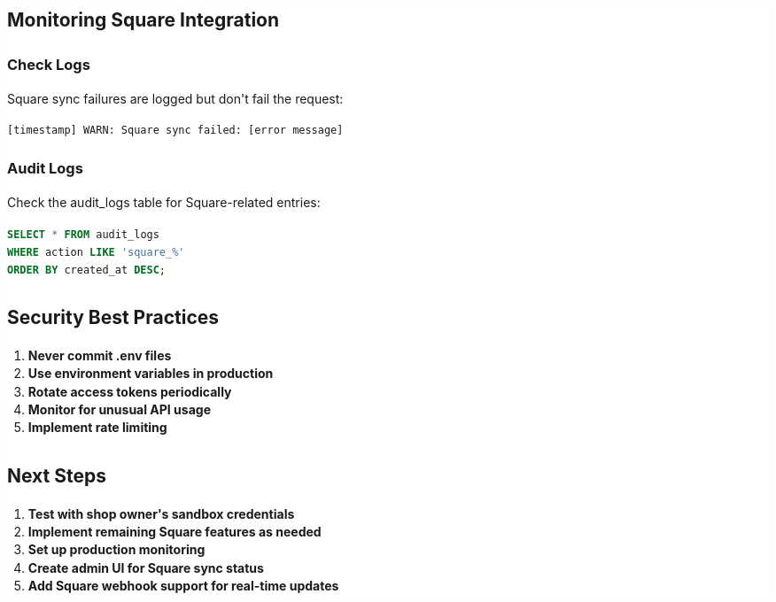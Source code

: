 ## Monitoring Square Integration

### Check Logs
Square sync failures are logged but don't fail the request:
```
[timestamp] WARN: Square sync failed: [error message]
```

### Audit Logs
Check the audit_logs table for Square-related entries:
```sql
SELECT * FROM audit_logs 
WHERE action LIKE 'square_%' 
ORDER BY created_at DESC;
```

## Security Best Practices

1. **Never commit .env files**
2. **Use environment variables in production**
3. **Rotate access tokens periodically**
4. **Monitor for unusual API usage**
5. **Implement rate limiting**

## Next Steps

1. **Test with shop owner's sandbox credentials**
2. **Implement remaining Square features as needed**
3. **Set up production monitoring**
4. **Create admin UI for Square sync status**
5. **Add Square webhook support for real-time updates** 